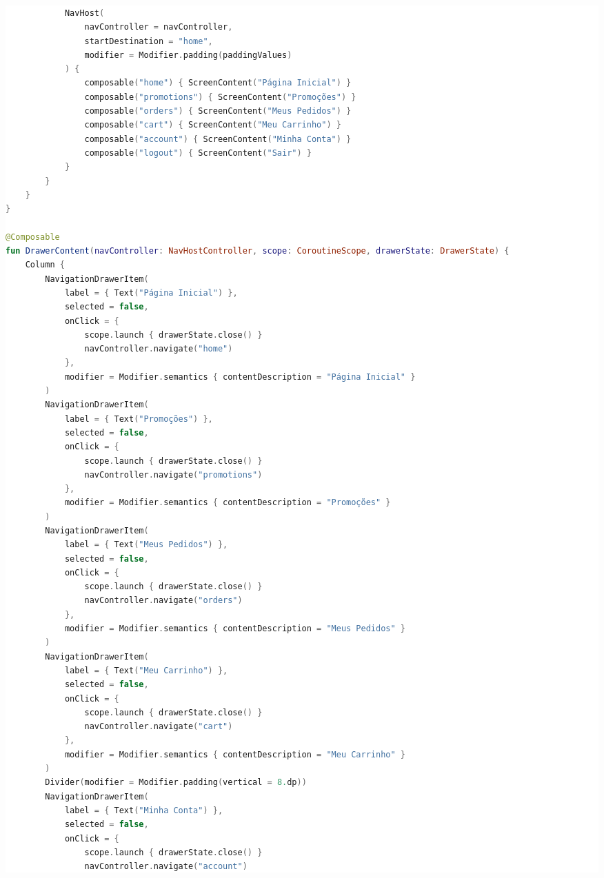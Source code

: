 ```kotlin
            NavHost(
                navController = navController,
                startDestination = "home",
                modifier = Modifier.padding(paddingValues)
            ) {
                composable("home") { ScreenContent("Página Inicial") }
                composable("promotions") { ScreenContent("Promoções") }
                composable("orders") { ScreenContent("Meus Pedidos") }
                composable("cart") { ScreenContent("Meu Carrinho") }
                composable("account") { ScreenContent("Minha Conta") }
                composable("logout") { ScreenContent("Sair") }
            }
        }
    }
}

@Composable
fun DrawerContent(navController: NavHostController, scope: CoroutineScope, drawerState: DrawerState) {
    Column {
        NavigationDrawerItem(
            label = { Text("Página Inicial") },
            selected = false,
            onClick = {
                scope.launch { drawerState.close() }
                navController.navigate("home")
            },
            modifier = Modifier.semantics { contentDescription = "Página Inicial" }
        )
        NavigationDrawerItem(
            label = { Text("Promoções") },
            selected = false,
            onClick = {
                scope.launch { drawerState.close() }
                navController.navigate("promotions")
            },
            modifier = Modifier.semantics { contentDescription = "Promoções" }
        )
        NavigationDrawerItem(
            label = { Text("Meus Pedidos") },
            selected = false,
            onClick = {
                scope.launch { drawerState.close() }
                navController.navigate("orders")
            },
            modifier = Modifier.semantics { contentDescription = "Meus Pedidos" }
        )
        NavigationDrawerItem(
            label = { Text("Meu Carrinho") },
            selected = false,
            onClick = {
                scope.launch { drawerState.close() }
                navController.navigate("cart")
            },
            modifier = Modifier.semantics { contentDescription = "Meu Carrinho" }
        )
        Divider(modifier = Modifier.padding(vertical = 8.dp))
        NavigationDrawerItem(
            label = { Text("Minha Conta") },
            selected = false,
            onClick = {
                scope.launch { drawerState.close() }
                navController.navigate("account")
```
